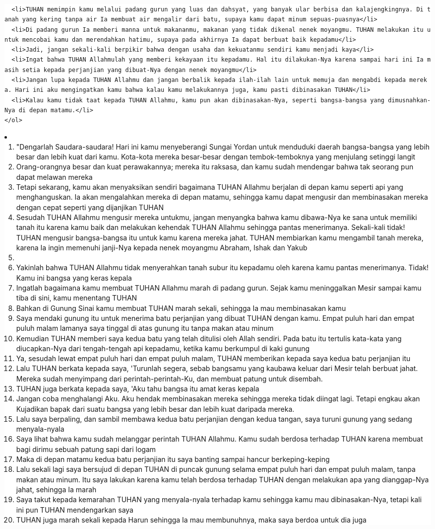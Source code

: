       <li>TUHAN memimpin kamu melalui padang gurun yang luas dan dahsyat, yang banyak ular berbisa dan kalajengkingnya. Di tanah yang kering tanpa air Ia membuat air mengalir dari batu, supaya kamu dapat minum sepuas-puasnya</li>
      <li>Di padang gurun Ia memberi manna untuk makananmu, makanan yang tidak dikenal nenek moyangmu. TUHAN melakukan itu untuk mencobai kamu dan merendahkan hatimu, supaya pada akhirnya Ia dapat berbuat baik kepadamu</li>
      <li>Jadi, jangan sekali-kali berpikir bahwa dengan usaha dan kekuatanmu sendiri kamu menjadi kaya</li>
      <li>Ingat bahwa TUHAN Allahmulah yang memberi kekayaan itu kepadamu. Hal itu dilakukan-Nya karena sampai hari ini Ia masih setia kepada perjanjian yang dibuat-Nya dengan nenek moyangmu</li>
      <li>Jangan lupa kepada TUHAN Allahmu dan jangan berbalik kepada ilah-ilah lain untuk memuja dan mengabdi kepada mereka. Hari ini aku mengingatkan kamu bahwa kalau kamu melakukannya juga, kamu pasti dibinasakan TUHAN</li>
      <li>Kalau kamu tidak taat kepada TUHAN Allahmu, kamu pun akan dibinasakan-Nya, seperti bangsa-bangsa yang dimusnahkan-Nya di depan matamu.</li>
    </ol>
  </li>
  <li>
    <ol>
      <li>"Dengarlah Saudara-saudara! Hari ini kamu menyeberangi Sungai Yordan untuk menduduki daerah bangsa-bangsa yang lebih besar dan lebih kuat dari kamu. Kota-kota mereka besar-besar dengan tembok-temboknya yang menjulang setinggi langit</li>
      <li>Orang-orangnya besar dan kuat perawakannya; mereka itu raksasa, dan kamu sudah mendengar bahwa tak seorang pun dapat melawan mereka</li>
      <li>Tetapi sekarang, kamu akan menyaksikan sendiri bagaimana TUHAN Allahmu berjalan di depan kamu seperti api yang menghanguskan. Ia akan mengalahkan mereka di depan matamu, sehingga kamu dapat mengusir dan membinasakan mereka dengan cepat seperti yang dijanjikan TUHAN</li>
      <li>Sesudah TUHAN Allahmu mengusir mereka untukmu, jangan menyangka bahwa kamu dibawa-Nya ke sana untuk memiliki tanah itu karena kamu baik dan melakukan kehendak TUHAN Allahmu sehingga pantas menerimanya. Sekali-kali tidak! TUHAN mengusir bangsa-bangsa itu untuk kamu karena mereka jahat. TUHAN membiarkan kamu mengambil tanah mereka, karena Ia ingin memenuhi janji-Nya kepada nenek moyangmu Abraham, Ishak dan Yakub</li>
      <li></li>
      <li>Yakinlah bahwa TUHAN Allahmu tidak menyerahkan tanah subur itu kepadamu oleh karena kamu pantas menerimanya. Tidak! Kamu ini bangsa yang keras kepala</li>
      <li>Ingatlah bagaimana kamu membuat TUHAN Allahmu marah di padang gurun. Sejak kamu meninggalkan Mesir sampai kamu tiba di sini, kamu menentang TUHAN</li>
      <li>Bahkan di Gunung Sinai kamu membuat TUHAN marah sekali, sehingga Ia mau membinasakan kamu</li>
      <li>Saya mendaki gunung itu untuk menerima batu perjanjian yang dibuat TUHAN dengan kamu. Empat puluh hari dan empat puluh malam lamanya saya tinggal di atas gunung itu tanpa makan atau minum</li>
      <li>Kemudian TUHAN memberi saya kedua batu yang telah ditulisi oleh Allah sendiri. Pada batu itu tertulis kata-kata yang diucapkan-Nya dari tengah-tengah api kepadamu, ketika kamu berkumpul di kaki gunung</li>
      <li>Ya, sesudah lewat empat puluh hari dan empat puluh malam, TUHAN memberikan kepada saya kedua batu perjanjian itu</li>
      <li>Lalu TUHAN berkata kepada saya, 'Turunlah segera, sebab bangsamu yang kaubawa keluar dari Mesir telah berbuat jahat. Mereka sudah menyimpang dari perintah-perintah-Ku, dan membuat patung untuk disembah.</li>
      <li>TUHAN juga berkata kepada saya, 'Aku tahu bangsa itu amat keras kepala</li>
      <li>Jangan coba menghalangi Aku. Aku hendak membinasakan mereka sehingga mereka tidak diingat lagi. Tetapi engkau akan Kujadikan bapak dari suatu bangsa yang lebih besar dan lebih kuat daripada mereka.</li>
      <li>Lalu saya berpaling, dan sambil membawa kedua batu perjanjian dengan kedua tangan, saya turuni gunung yang sedang menyala-nyala</li>
      <li>Saya lihat bahwa kamu sudah melanggar perintah TUHAN Allahmu. Kamu sudah berdosa terhadap TUHAN karena membuat bagi dirimu sebuah patung sapi dari logam</li>
      <li>Maka di depan matamu kedua batu perjanjian itu saya banting sampai hancur berkeping-keping</li>
      <li>Lalu sekali lagi saya bersujud di depan TUHAN di puncak gunung selama empat puluh hari dan empat puluh malam, tanpa makan atau minum. Itu saya lakukan karena kamu telah berdosa terhadap TUHAN dengan melakukan apa yang dianggap-Nya jahat, sehingga Ia marah</li>
      <li>Saya takut kepada kemarahan TUHAN yang menyala-nyala terhadap kamu sehingga kamu mau dibinasakan-Nya, tetapi kali ini pun TUHAN mendengarkan saya</li>
      <li>TUHAN juga marah sekali kepada Harun sehingga Ia mau membunuhnya, maka saya berdoa untuk dia juga</li>